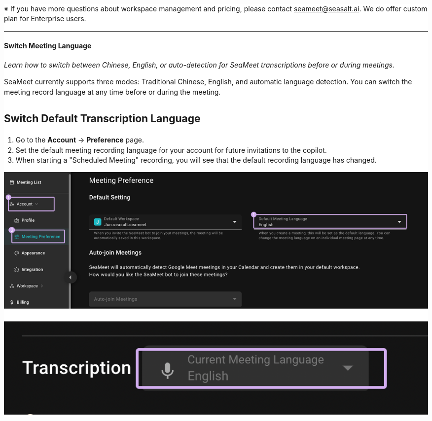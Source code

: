 ※ If you have more questions about workspace management and pricing, please contact [seameet@seasalt.ai](mailto:seameet@seasalt.ai). We do offer custom plan for Enterprise users.



---


#### Switch Meeting Language





*Learn how to switch between Chinese, English, or auto-detection for SeaMeet transcriptions before or during meetings.*


SeaMeet currently supports three modes: Traditional Chinese, English, and automatic language detection. You can switch the meeting record language at any time before or during the meeting.

## Switch Default Transcription Language

1. Go to the **Account** -> **Preference** page.
2. Set the default meeting recording language for your account for future invitations to the copilot. 
3. When starting a "Scheduled Meeting" recording, you will see that the default recording language has changed.

<center>

<img src="/images/seameet-en/08-seameet-language-setting/default-seameet-meeting-recording-language.png" alt="Default SeaMeet Meeting Recording Language"/>

</center>

<br/>

<center>

<img src="/images/seameet-en/08-seameet-language-setting/view-default-language-in-seameet-meeting.png" alt="View Default Language in SeaMeet Meeting"/>
